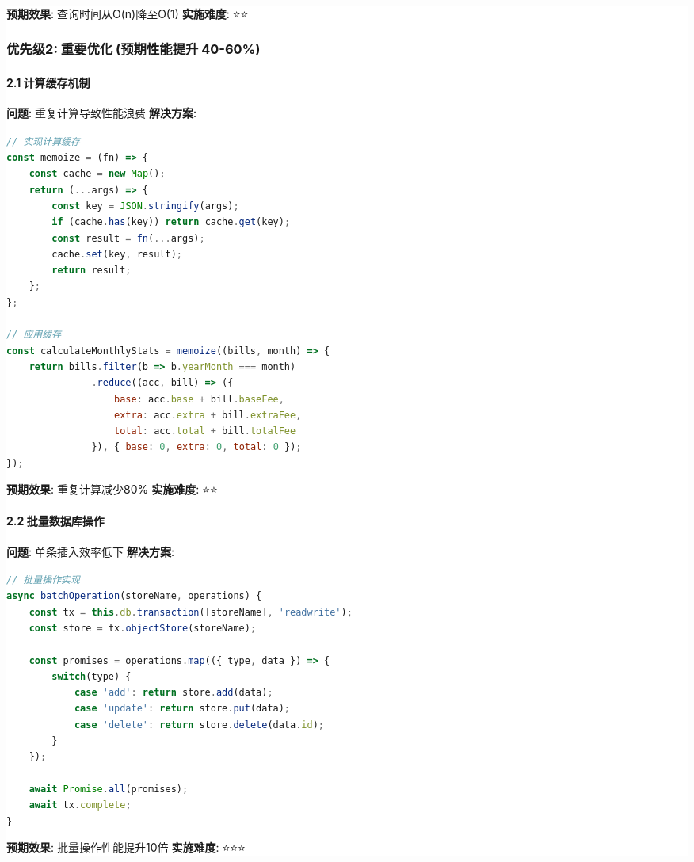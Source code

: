 **预期效果**: 查询时间从O(n)降至O(1)
**实施难度**: ⭐⭐

### 优先级2: 重要优化 (预期性能提升 40-60%)

#### 2.1 计算缓存机制
**问题**: 重复计算导致性能浪费
**解决方案**:
```javascript
// 实现计算缓存
const memoize = (fn) => {
    const cache = new Map();
    return (...args) => {
        const key = JSON.stringify(args);
        if (cache.has(key)) return cache.get(key);
        const result = fn(...args);
        cache.set(key, result);
        return result;
    };
};

// 应用缓存
const calculateMonthlyStats = memoize((bills, month) => {
    return bills.filter(b => b.yearMonth === month)
               .reduce((acc, bill) => ({
                   base: acc.base + bill.baseFee,
                   extra: acc.extra + bill.extraFee,
                   total: acc.total + bill.totalFee
               }), { base: 0, extra: 0, total: 0 });
});
```
**预期效果**: 重复计算减少80%
**实施难度**: ⭐⭐

#### 2.2 批量数据库操作
**问题**: 单条插入效率低下
**解决方案**:
```javascript
// 批量操作实现
async batchOperation(storeName, operations) {
    const tx = this.db.transaction([storeName], 'readwrite');
    const store = tx.objectStore(storeName);
    
    const promises = operations.map(({ type, data }) => {
        switch(type) {
            case 'add': return store.add(data);
            case 'update': return store.put(data);
            case 'delete': return store.delete(data.id);
        }
    });
    
    await Promise.all(promises);
    await tx.complete;
}
```
**预期效果**: 批量操作性能提升10倍
**实施难度**: ⭐⭐⭐
